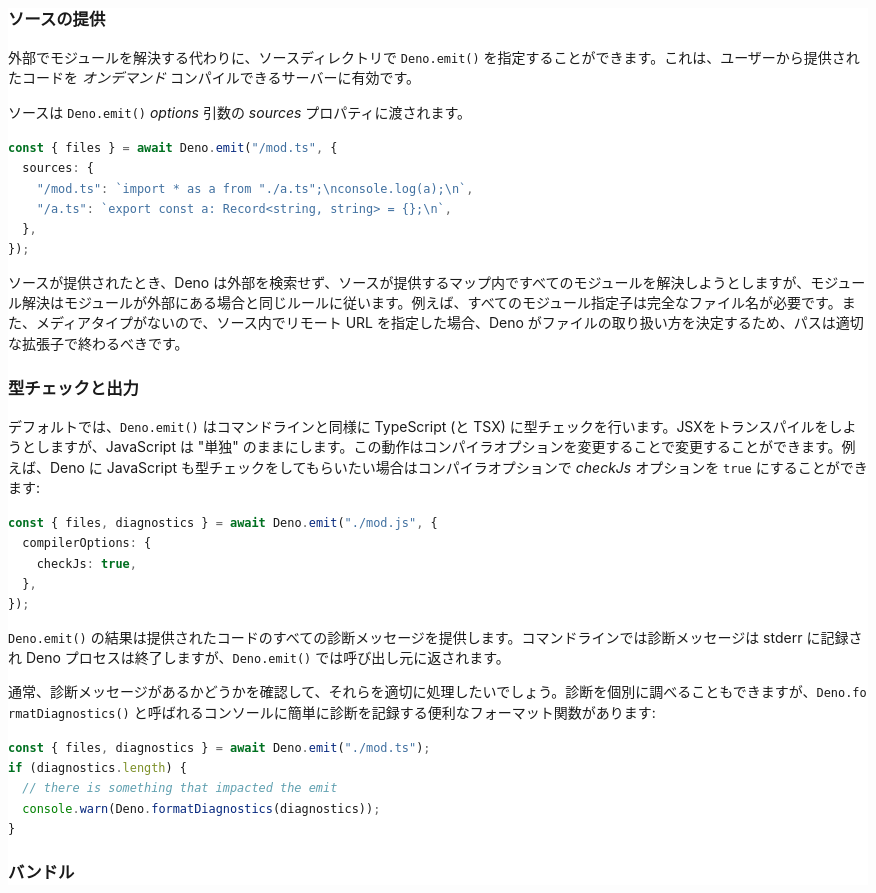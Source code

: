 
### ソースの提供


外部でモジュールを解決する代わりに、ソースディレクトリで `Deno.emit()` を指定することができます。これは、ユーザーから提供されたコードを _オンデマンド_ コンパイルできるサーバーに有効です。


ソースは `Deno.emit()` _options_ 引数の _sources_ プロパティに渡されます。

```ts
const { files } = await Deno.emit("/mod.ts", {
  sources: {
    "/mod.ts": `import * as a from "./a.ts";\nconsole.log(a);\n`,
    "/a.ts": `export const a: Record<string, string> = {};\n`,
  },
});
```


ソースが提供されたとき、Deno は外部を検索せず、ソースが提供するマップ内ですべてのモジュールを解決しようとしますが、モジュール解決はモジュールが外部にある場合と同じルールに従います。例えば、すべてのモジュール指定子は完全なファイル名が必要です。また、メディアタイプがないので、ソース内でリモート URL を指定した場合、Deno がファイルの取り扱い方を決定するため、パスは適切な拡張子で終わるべきです。


### 型チェックと出力


デフォルトでは、`Deno.emit()` はコマンドラインと同様に TypeScript (と TSX) に型チェックを行います。JSXをトランスパイルをしようとしますが、JavaScript は "単独" のままにします。この動作はコンパイラオプションを変更することで変更することができます。例えば、Deno に JavaScript も型チェックをしてもらいたい場合はコンパイラオプションで _checkJs_ オプションを `true` にすることができます:

```ts
const { files, diagnostics } = await Deno.emit("./mod.js", {
  compilerOptions: {
    checkJs: true,
  },
});
```


`Deno.emit()` の結果は提供されたコードのすべての診断メッセージを提供します。コマンドラインでは診断メッセージは stderr に記録され Deno プロセスは終了しますが、`Deno.emit()` では呼び出し元に返されます。


通常、診断メッセージがあるかどうかを確認して、それらを適切に処理したいでしょう。診断を個別に調べることもできますが、`Deno.formatDiagnostics()` と呼ばれるコンソールに簡単に診断を記録する便利なフォーマット関数があります:

```ts
const { files, diagnostics } = await Deno.emit("./mod.ts");
if (diagnostics.length) {
  // there is something that impacted the emit
  console.warn(Deno.formatDiagnostics(diagnostics));
}
```


### バンドル

